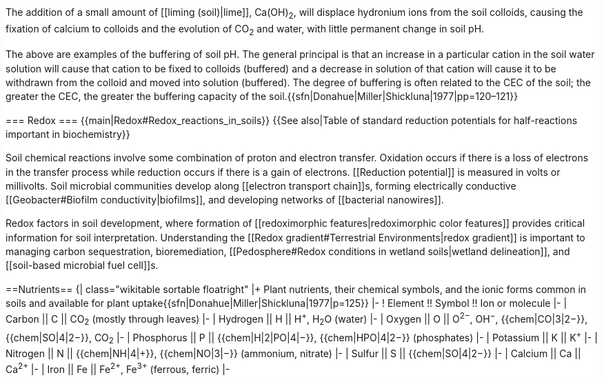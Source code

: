 The addition of a small amount of [[liming (soil)|lime]], Ca(OH)<sub>2</sub>, will displace hydronium ions from the soil colloids, causing the fixation of calcium to colloids and the evolution of CO<sub>2</sub> and water, with little permanent change in soil pH.

The above are examples of the buffering of soil pH. The general principal is that an increase in a particular cation in the soil water solution will cause that cation to be fixed to colloids (buffered) and a decrease in solution of that cation will cause it to be withdrawn from the colloid and moved into solution (buffered). The degree of buffering is often related to the CEC of the soil; the greater the CEC, the greater the buffering capacity of the soil.{{sfn|Donahue|Miller|Shickluna|1977|pp=120–121}}

=== Redox ===
{{main|Redox#Redox_reactions_in_soils}}
{{See also|Table of standard reduction potentials for half-reactions important in biochemistry}}

Soil chemical reactions involve some combination of proton and electron transfer. Oxidation occurs if there is a loss of electrons in the transfer process while reduction occurs if there is a gain of electrons. [[Reduction potential]] is measured in volts or millivolts. Soil microbial communities develop along [[electron transport chain]]s, forming electrically conductive [[Geobacter#Biofilm conductivity|biofilms]], and developing networks of [[bacterial nanowires]].

Redox factors in soil development, where formation of [[redoximorphic features|redoximorphic color features]] provides critical information for soil interpretation. Understanding the [[Redox gradient#Terrestrial Environments|redox gradient]] is important to managing carbon sequestration, bioremediation, [[Pedosphere#Redox conditions in wetland soils|wetland delineation]], and [[soil-based microbial fuel cell]]s.

==Nutrients==
{| class="wikitable sortable floatright" 
|+ Plant nutrients, their chemical symbols, and the ionic forms common in soils and available for plant uptake{{sfn|Donahue|Miller|Shickluna|1977|p=125}}
|-
! Element !! Symbol !! Ion or molecule
|-
| Carbon || C || CO<sub>2</sub> (mostly through leaves)
|-
| Hydrogen || H || H<sup>+</sup>, H<sub>2</sub>O (water)
|-
| Oxygen || O || O<sup>2−</sup>, OH<sup>−</sup>, {{chem|CO|3|2−}}, {{chem|SO|4|2−}}, CO<sub>2</sub>
|-
| Phosphorus || P || {{chem|H|2|PO|4|−}}, {{chem|HPO|4|2−}} (phosphates)
|-
| Potassium || K || K<sup>+</sup>
|-
| Nitrogen || N || {{chem|NH|4|+}}, {{chem|NO|3|−}} (ammonium, nitrate)
|-
| Sulfur || S || {{chem|SO|4|2−}}
|-
| Calcium || Ca || Ca<sup>2+</sup>
|-
| Iron || Fe || Fe<sup>2+</sup>, Fe<sup>3+</sup> (ferrous, ferric)
|-